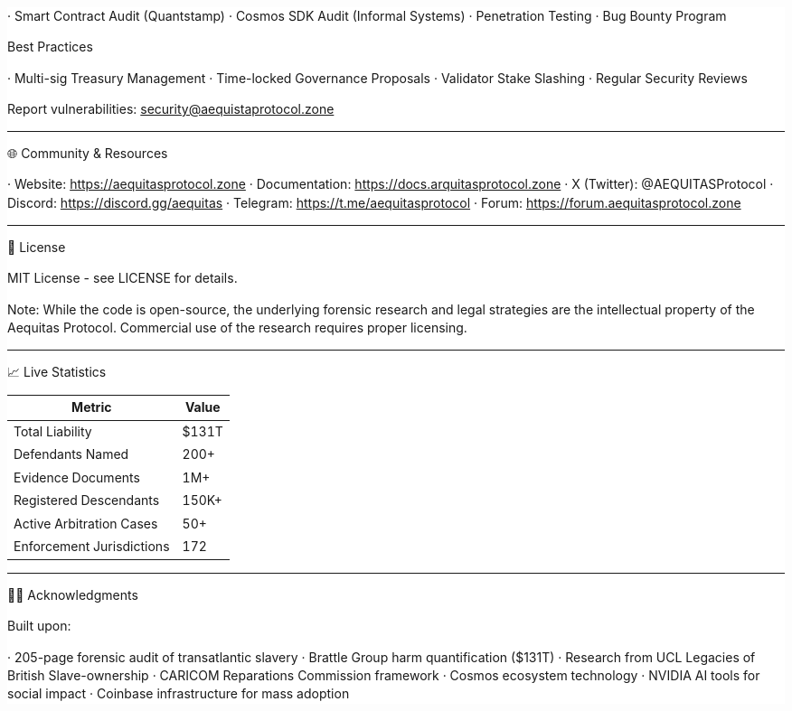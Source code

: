 · Smart Contract Audit (Quantstamp)
· Cosmos SDK Audit (Informal Systems)
· Penetration Testing
· Bug Bounty Program

Best Practices

· Multi-sig Treasury Management
· Time-locked Governance Proposals
· Validator Stake Slashing
· Regular Security Reviews

Report vulnerabilities: security@aequistaprotocol.zone

---

🌐 Community & Resources

· Website: https://aequitasprotocol.zone
· Documentation: https://docs.arquitasprotocol.zone
· X (Twitter): @AEQUITASProtocol
· Discord: https://discord.gg/aequitas
· Telegram: https://t.me/aequitasprotocol
· Forum: https://forum.aequitasprotocol.zone

---

📜 License

MIT License - see LICENSE for details.

Note: While the code is open-source, the underlying forensic research and legal strategies are the intellectual property of the Aequitas Protocol. Commercial use of the research requires proper licensing.

---

📈 Live Statistics

Metric | Value
---|---
Total Liability | $131T
Defendants Named | 200+
Evidence Documents | 1M+
Registered Descendants | 150K+
Active Arbitration Cases | 50+
Enforcement Jurisdictions | 172

---

🙏🏾 Acknowledgments

Built upon:

· 205-page forensic audit of transatlantic slavery
· Brattle Group harm quantification ($131T)
· Research from UCL Legacies of British Slave-ownership
· CARICOM Reparations Commission framework
· Cosmos ecosystem technology
· NVIDIA AI tools for social impact
· Coinbase infrastructure for mass adoption
